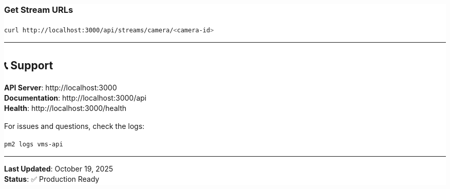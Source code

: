 ### **Get Stream URLs**
```bash
curl http://localhost:3000/api/streams/camera/<camera-id>
```

---

## 📞 **Support**

**API Server**: http://localhost:3000  
**Documentation**: http://localhost:3000/api  
**Health**: http://localhost:3000/health

For issues and questions, check the logs:
```bash
pm2 logs vms-api
```

---

**Last Updated**: October 19, 2025  
**Status**: ✅ Production Ready
